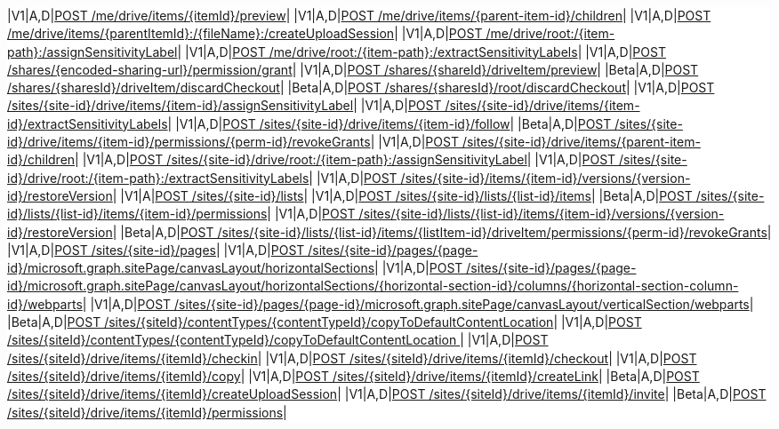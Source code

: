 |V1|A,D|[POST /me/drive/items/{itemId}/preview](https://docs.microsoft.com/graph/api/driveitem-preview?view=graph-rest-1.0&tabs=http)|
|V1|A,D|[POST /me/drive/items/{parent-item-id}/children](https://docs.microsoft.com/graph/api/driveitem-post-children?view=graph-rest-1.0&tabs=http)|
|V1|A,D|[POST /me/drive/items/{parentItemId}:/{fileName}:/createUploadSession](https://docs.microsoft.com/graph/api/driveitem-createuploadsession?view=graph-rest-1.0&tabs=http)|
|V1|A,D|[POST /me/drive/root:/{item-path}:/assignSensitivityLabel](https://docs.microsoft.com/graph/api/driveitem-assignsensitivitylabel?view=graph-rest-1.0&tabs=http)|
|V1|A,D|[POST /me/drive/root:/{item-path}:/extractSensitivityLabels](https://docs.microsoft.com/graph/api/driveitem-extractsensitivitylabels?view=graph-rest-1.0&tabs=http)|
|V1|A,D|[POST /shares/{encoded-sharing-url}/permission/grant](https://docs.microsoft.com/graph/api/permission-grant?view=graph-rest-1.0&tabs=http)|
|V1|A,D|[POST /shares/{shareId}/driveItem/preview](https://docs.microsoft.com/graph/api/driveitem-preview?view=graph-rest-1.0&tabs=http)|
|Beta|A,D|[POST /shares/{sharesId}/driveItem/discardCheckout](https://docs.microsoft.com/graph/api/driveitem-discardcheckout?view=graph-rest-beta&tabs=http)|
|Beta|A,D|[POST /shares/{sharesId}/root/discardCheckout](https://docs.microsoft.com/graph/api/driveitem-discardcheckout?view=graph-rest-beta&tabs=http)|
|V1|A,D|[POST /sites/{site-id}/drive/items/{item-id}/assignSensitivityLabel](https://docs.microsoft.com/graph/api/driveitem-assignsensitivitylabel?view=graph-rest-1.0&tabs=http)|
|V1|A,D|[POST /sites/{site-id}/drive/items/{item-id}/extractSensitivityLabels](https://docs.microsoft.com/graph/api/driveitem-extractsensitivitylabels?view=graph-rest-1.0&tabs=http)|
|V1|A,D|[POST /sites/{site-id}/drive/items/{item-id}/follow](https://docs.microsoft.com/graph/api/driveitem-follow?view=graph-rest-1.0&tabs=http)|
|Beta|A,D|[POST /sites/{site-id}/drive/items/{item-id}/permissions/{perm-id}/revokeGrants](https://docs.microsoft.com/graph/api/permission-revokegrants?view=graph-rest-beta&tabs=http)|
|V1|A,D|[POST /sites/{site-id}/drive/items/{parent-item-id}/children](https://docs.microsoft.com/graph/api/driveitem-post-children?view=graph-rest-1.0&tabs=http)|
|V1|A,D|[POST /sites/{site-id}/drive/root:/{item-path}:/assignSensitivityLabel](https://docs.microsoft.com/graph/api/driveitem-assignsensitivitylabel?view=graph-rest-1.0&tabs=http)|
|V1|A,D|[POST /sites/{site-id}/drive/root:/{item-path}:/extractSensitivityLabels](https://docs.microsoft.com/graph/api/driveitem-extractsensitivitylabels?view=graph-rest-1.0&tabs=http)|
|V1|A,D|[POST /sites/{site-id}/items/{item-id}/versions/{version-id}/restoreVersion](https://docs.microsoft.com/graph/api/listitemversion-restore?view=graph-rest-1.0&tabs=http)|
|V1|A|[POST /sites/{site-id}/lists](https://docs.microsoft.com/graph/api/list-create?view=graph-rest-1.0&tabs=http)|
|V1|A,D|[POST /sites/{site-id}/lists/{list-id}/items](https://docs.microsoft.com/graph/api/listitem-create?view=graph-rest-1.0&tabs=http)|
|Beta|A,D|[POST /sites/{site-id}/lists/{list-id}/items/{item-id}/permissions](https://docs.microsoft.com/graph/api/listitem-post-permissions?view=graph-rest-beta&tabs=http)|
|V1|A,D|[POST /sites/{site-id}/lists/{list-id}/items/{item-id}/versions/{version-id}/restoreVersion](https://docs.microsoft.com/graph/api/listitemversion-restore?view=graph-rest-1.0&tabs=http)|
|Beta|A,D|[POST /sites/{site-id}/lists/{list-id}/items/{listItem-id}/driveItem/permissions/{perm-id}/revokeGrants](https://docs.microsoft.com/graph/api/permission-revokegrants?view=graph-rest-beta&tabs=http)|
|V1|A,D|[POST /sites/{site-id}/pages](https://docs.microsoft.com/graph/api/sitepage-create?view=graph-rest-1.0&tabs=http)|
|V1|A,D|[POST /sites/{site-id}/pages/{page-id}/microsoft.graph.sitePage/canvasLayout/horizontalSections](https://docs.microsoft.com/graph/api/sitepage-post-horizontalsection?view=graph-rest-1.0&tabs=http)|
|V1|A,D|[POST /sites/{site-id}/pages/{page-id}/microsoft.graph.sitePage/canvasLayout/horizontalSections/{horizontal-section-id}/columns/{horizontal-section-column-id}/webparts](https://docs.microsoft.com/graph/api/sitepage-create-webpart?view=graph-rest-1.0&tabs=http)|
|V1|A,D|[POST /sites/{site-id}/pages/{page-id}/microsoft.graph.sitePage/canvasLayout/verticalSection/webparts](https://docs.microsoft.com/graph/api/sitepage-create-webpart?view=graph-rest-1.0&tabs=http)|
|Beta|A,D|[POST /sites/{siteId}/contentTypes/{contentTypeId}/copyToDefaultContentLocation](https://docs.microsoft.com/graph/api/contenttype-copytodefaultcontentlocation?view=graph-rest-beta&tabs=http)|
|V1|A,D|[POST /sites/{siteId}/contentTypes/{contentTypeId}/copyToDefaultContentLocation ](https://docs.microsoft.com/graph/api/contenttype-copytodefaultcontentlocation?view=graph-rest-1.0&tabs=http)|
|V1|A,D|[POST /sites/{siteId}/drive/items/{itemId}/checkin](https://docs.microsoft.com/graph/api/driveitem-checkin?view=graph-rest-1.0&tabs=http)|
|V1|A,D|[POST /sites/{siteId}/drive/items/{itemId}/checkout](https://docs.microsoft.com/graph/api/driveitem-checkout?view=graph-rest-1.0&tabs=http)|
|V1|A,D|[POST /sites/{siteId}/drive/items/{itemId}/copy](https://docs.microsoft.com/graph/api/driveitem-copy?view=graph-rest-1.0&tabs=http)|
|V1|A,D|[POST /sites/{siteId}/drive/items/{itemId}/createLink](https://docs.microsoft.com/graph/api/driveitem-createlink?view=graph-rest-1.0&tabs=http)|
|Beta|A,D|[POST /sites/{siteId}/drive/items/{itemId}/createUploadSession](https://docs.microsoft.com/graph/api/driveitem-createuploadsession?view=graph-rest-beta&tabs=http)|
|V1|A,D|[POST /sites/{siteId}/drive/items/{itemId}/invite](https://docs.microsoft.com/graph/api/driveitem-invite?view=graph-rest-1.0&tabs=http)|
|Beta|A,D|[POST /sites/{siteId}/drive/items/{itemId}/permissions](https://docs.microsoft.com/graph/api/driveitem-post-permissions?view=graph-rest-beta&tabs=http)|